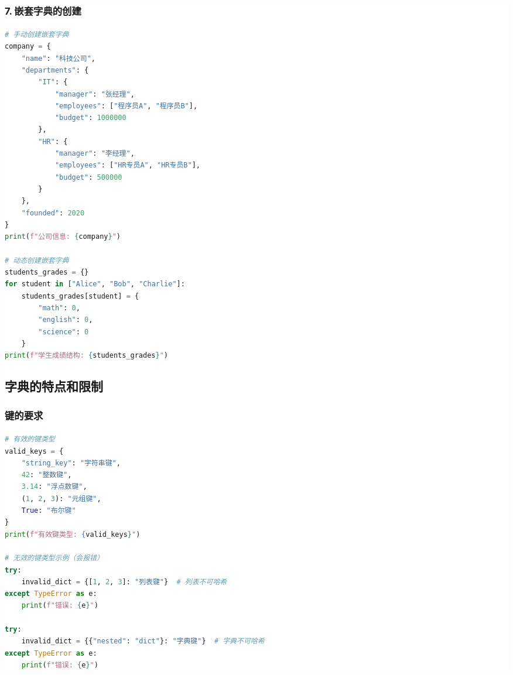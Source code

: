 ### 7. 嵌套字典的创建

```python
# 手动创建嵌套字典
company = {
    "name": "科技公司",
    "departments": {
        "IT": {
            "manager": "张经理",
            "employees": ["程序员A", "程序员B"],
            "budget": 1000000
        },
        "HR": {
            "manager": "李经理",
            "employees": ["HR专员A", "HR专员B"],
            "budget": 500000
        }
    },
    "founded": 2020
}
print(f"公司信息: {company}")

# 动态创建嵌套字典
students_grades = {}
for student in ["Alice", "Bob", "Charlie"]:
    students_grades[student] = {
        "math": 0,
        "english": 0,
        "science": 0
    }
print(f"学生成绩结构: {students_grades}")
```

## 字典的特点和限制

### 键的要求

```python
# 有效的键类型
valid_keys = {
    "string_key": "字符串键",
    42: "整数键",
    3.14: "浮点数键",
    (1, 2, 3): "元组键",
    True: "布尔键"
}
print(f"有效键类型: {valid_keys}")

# 无效的键类型示例（会报错）
try:
    invalid_dict = {[1, 2, 3]: "列表键"}  # 列表不可哈希
except TypeError as e:
    print(f"错误: {e}")

try:
    invalid_dict = {{"nested": "dict"}: "字典键"}  # 字典不可哈希
except TypeError as e:
    print(f"错误: {e}")
```
